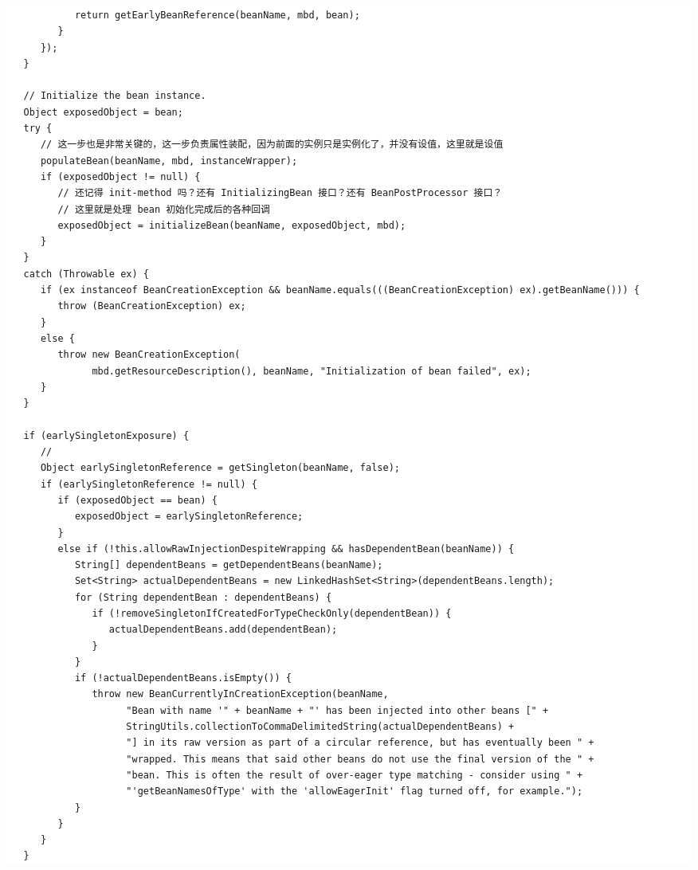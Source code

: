 	            return getEarlyBeanReference(beanName, mbd, bean);
	         }
	      });
	   }
	
	   // Initialize the bean instance.
	   Object exposedObject = bean;
	   try {
	      // 这一步也是非常关键的，这一步负责属性装配，因为前面的实例只是实例化了，并没有设值，这里就是设值
	      populateBean(beanName, mbd, instanceWrapper);
	      if (exposedObject != null) {
	         // 还记得 init-method 吗？还有 InitializingBean 接口？还有 BeanPostProcessor 接口？
	         // 这里就是处理 bean 初始化完成后的各种回调
	         exposedObject = initializeBean(beanName, exposedObject, mbd);
	      }
	   }
	   catch (Throwable ex) {
	      if (ex instanceof BeanCreationException && beanName.equals(((BeanCreationException) ex).getBeanName())) {
	         throw (BeanCreationException) ex;
	      }
	      else {
	         throw new BeanCreationException(
	               mbd.getResourceDescription(), beanName, "Initialization of bean failed", ex);
	      }
	   }
	
	   if (earlySingletonExposure) {
	      // 
	      Object earlySingletonReference = getSingleton(beanName, false);
	      if (earlySingletonReference != null) {
	         if (exposedObject == bean) {
	            exposedObject = earlySingletonReference;
	         }
	         else if (!this.allowRawInjectionDespiteWrapping && hasDependentBean(beanName)) {
	            String[] dependentBeans = getDependentBeans(beanName);
	            Set<String> actualDependentBeans = new LinkedHashSet<String>(dependentBeans.length);
	            for (String dependentBean : dependentBeans) {
	               if (!removeSingletonIfCreatedForTypeCheckOnly(dependentBean)) {
	                  actualDependentBeans.add(dependentBean);
	               }
	            }
	            if (!actualDependentBeans.isEmpty()) {
	               throw new BeanCurrentlyInCreationException(beanName,
	                     "Bean with name '" + beanName + "' has been injected into other beans [" +
	                     StringUtils.collectionToCommaDelimitedString(actualDependentBeans) +
	                     "] in its raw version as part of a circular reference, but has eventually been " +
	                     "wrapped. This means that said other beans do not use the final version of the " +
	                     "bean. This is often the result of over-eager type matching - consider using " +
	                     "'getBeanNamesOfType' with the 'allowEagerInit' flag turned off, for example.");
	            }
	         }
	      }
	   }
	